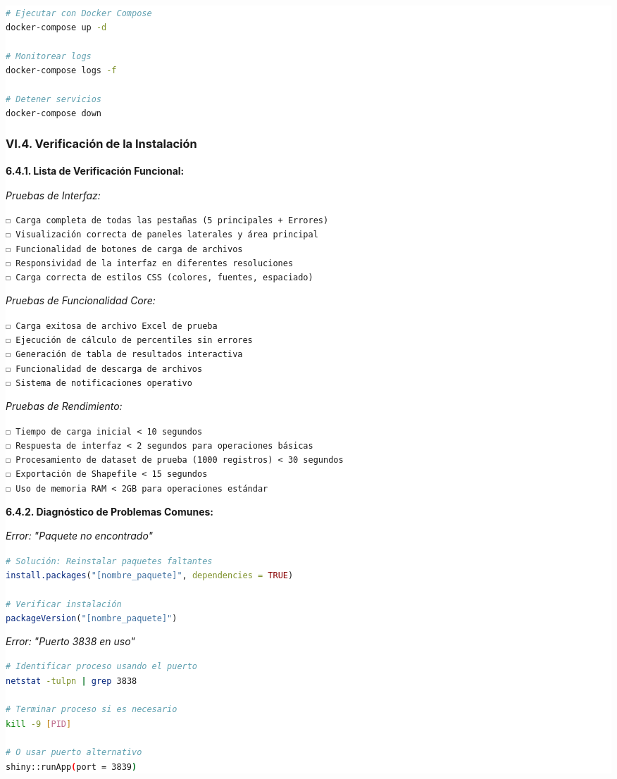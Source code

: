 ```bash
# Ejecutar con Docker Compose
docker-compose up -d

# Monitorear logs
docker-compose logs -f

# Detener servicios
docker-compose down
```

### VI.4. Verificación de la Instalación

**6.4.1. Lista de Verificación Funcional:**

*Pruebas de Interfaz:*
```
☐ Carga completa de todas las pestañas (5 principales + Errores)
☐ Visualización correcta de paneles laterales y área principal
☐ Funcionalidad de botones de carga de archivos
☐ Responsividad de la interfaz en diferentes resoluciones
☐ Carga correcta de estilos CSS (colores, fuentes, espaciado)
```

*Pruebas de Funcionalidad Core:*
```
☐ Carga exitosa de archivo Excel de prueba
☐ Ejecución de cálculo de percentiles sin errores
☐ Generación de tabla de resultados interactiva
☐ Funcionalidad de descarga de archivos
☐ Sistema de notificaciones operativo
```

*Pruebas de Rendimiento:*
```
☐ Tiempo de carga inicial < 10 segundos
☐ Respuesta de interfaz < 2 segundos para operaciones básicas
☐ Procesamiento de dataset de prueba (1000 registros) < 30 segundos
☐ Exportación de Shapefile < 15 segundos
☐ Uso de memoria RAM < 2GB para operaciones estándar
```

**6.4.2. Diagnóstico de Problemas Comunes:**

*Error: "Paquete no encontrado"*
```r
# Solución: Reinstalar paquetes faltantes
install.packages("[nombre_paquete]", dependencies = TRUE)

# Verificar instalación
packageVersion("[nombre_paquete]")
```

*Error: "Puerto 3838 en uso"*
```bash
# Identificar proceso usando el puerto
netstat -tulpn | grep 3838

# Terminar proceso si es necesario
kill -9 [PID]

# O usar puerto alternativo
shiny::runApp(port = 3839)
```
